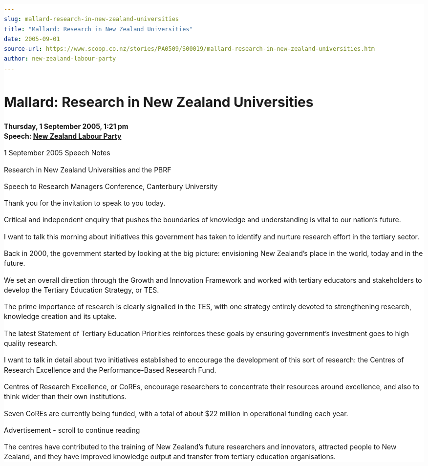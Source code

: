 ```yaml
---
slug: mallard-research-in-new-zealand-universities
title: "Mallard: Research in New Zealand Universities"
date: 2005-09-01
source-url: https://www.scoop.co.nz/stories/PA0509/S00019/mallard-research-in-new-zealand-universities.htm
author: new-zealand-labour-party
---
```

Mallard: Research in New Zealand Universities
=============================================

**Thursday, 1 September 2005, 1:21 pm**  
**Speech: [New Zealand Labour Party](https://info.scoop.co.nz/New_Zealand_Labour_Party)**

1 September 2005 Speech Notes

Research in New Zealand Universities and the PBRF

Speech to Research Managers Conference, Canterbury University

Thank you for the invitation to speak to you today.

Critical and independent enquiry that pushes the boundaries of knowledge and understanding is vital to our nation’s future.

I want to talk this morning about initiatives this government has taken to identify and nurture research effort in the tertiary sector.

Back in 2000, the government started by looking at the big picture: envisioning New Zealand’s place in the world, today and in the future.

We set an overall direction through the Growth and Innovation Framework and worked with tertiary educators and stakeholders to develop the Tertiary Education Strategy, or TES.

The prime importance of research is clearly signalled in the TES, with one strategy entirely devoted to strengthening research, knowledge creation and its uptake.

The latest Statement of Tertiary Education Priorities reinforces these goals by ensuring government’s investment goes to high quality research.

I want to talk in detail about two initiatives established to encourage the development of this sort of research: the Centres of Research Excellence and the Performance-Based Research Fund.

Centres of Research Excellence, or CoREs, encourage researchers to concentrate their resources around excellence, and also to think wider than their own institutions.

Seven CoREs are currently being funded, with a total of about $22 million in operational funding each year.

Advertisement - scroll to continue reading





The centres have contributed to the training of New Zealand’s future researchers and innovators, attracted people to New Zealand, and they have improved knowledge output and transfer from tertiary education organisations.

